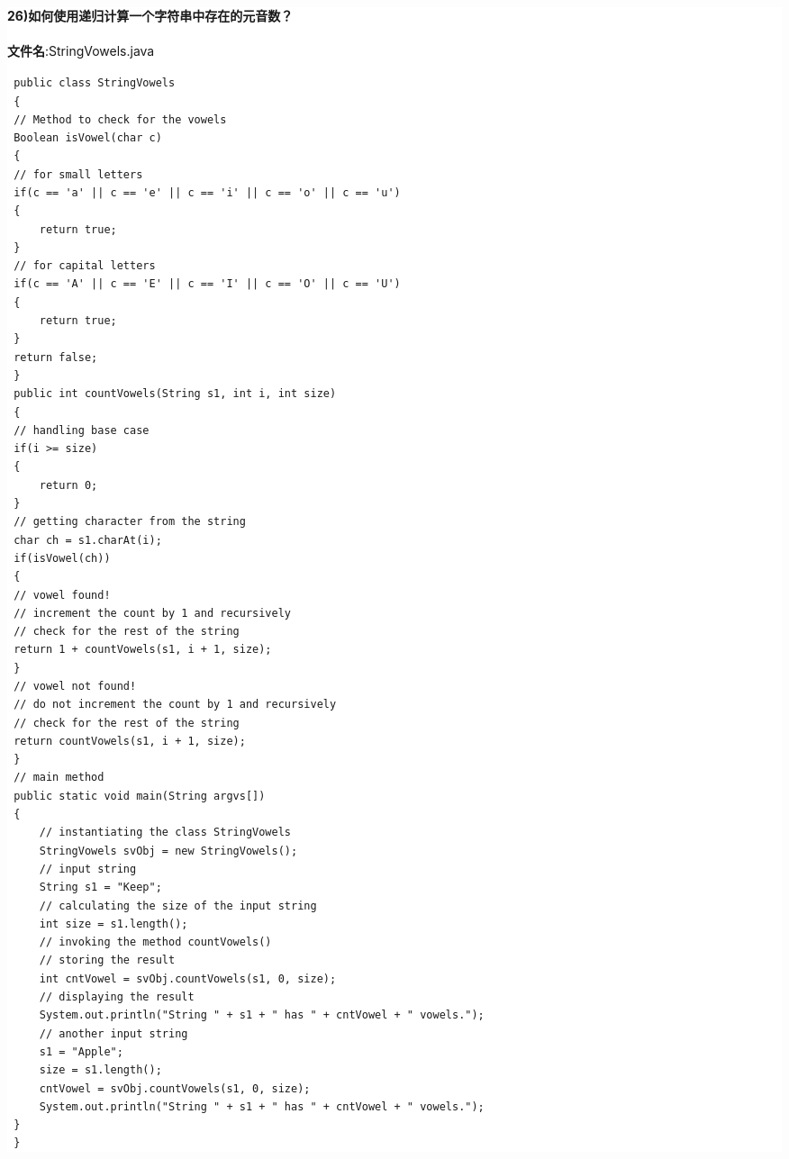 #### 26)如何使用递归计算一个字符串中存在的元音数？

**文件名**:StringVowels.java

```
 public class StringVowels
 {
 // Method to check for the vowels
 Boolean isVowel(char c)
 {
 // for small letters
 if(c == 'a' || c == 'e' || c == 'i' || c == 'o' || c == 'u')
 {
     return true;
 }
 // for capital letters
 if(c == 'A' || c == 'E' || c == 'I' || c == 'O' || c == 'U')
 {
     return true;
 }
 return false;
 }
 public int countVowels(String s1, int i, int size)
 {
 // handling base case
 if(i >= size)
 {
     return 0;
 }
 // getting character from the string
 char ch = s1.charAt(i);
 if(isVowel(ch))
 {
 // vowel found!
 // increment the count by 1 and recursively
 // check for the rest of the string
 return 1 + countVowels(s1, i + 1, size);
 }
 // vowel not found!
 // do not increment the count by 1 and recursively
 // check for the rest of the string
 return countVowels(s1, i + 1, size);
 } 
 // main method
 public static void main(String argvs[])
 {
     // instantiating the class StringVowels
     StringVowels svObj = new StringVowels();
     // input string
     String s1 = "Keep";
     // calculating the size of the input string
     int size = s1.length();
     // invoking the method countVowels()
     // storing the result
     int cntVowel = svObj.countVowels(s1, 0, size);
     // displaying the result
     System.out.println("String " + s1 + " has " + cntVowel + " vowels.");
     // another input string
     s1 = "Apple";
     size = s1.length();
     cntVowel = svObj.countVowels(s1, 0, size);
     System.out.println("String " + s1 + " has " + cntVowel + " vowels.");
 }
 } 
```